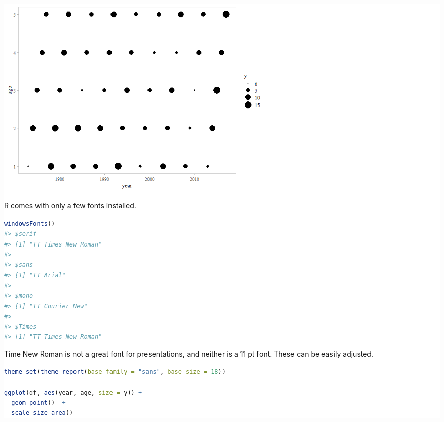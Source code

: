 <img src="man/figures/README-unnamed-chunk-5-1.png" width="60%" />

R comes with only a few fonts installed.

``` r
windowsFonts()
#> $serif
#> [1] "TT Times New Roman"
#> 
#> $sans
#> [1] "TT Arial"
#> 
#> $mono
#> [1] "TT Courier New"
#> 
#> $Times
#> [1] "TT Times New Roman"
```

Time New Roman is not a great font for presentations, and neither is a
11 pt font. These can be easily adjusted.

``` r
theme_set(theme_report(base_family = "sans", base_size = 18))

ggplot(df, aes(year, age, size = y)) + 
  geom_point()  + 
  scale_size_area()
```
